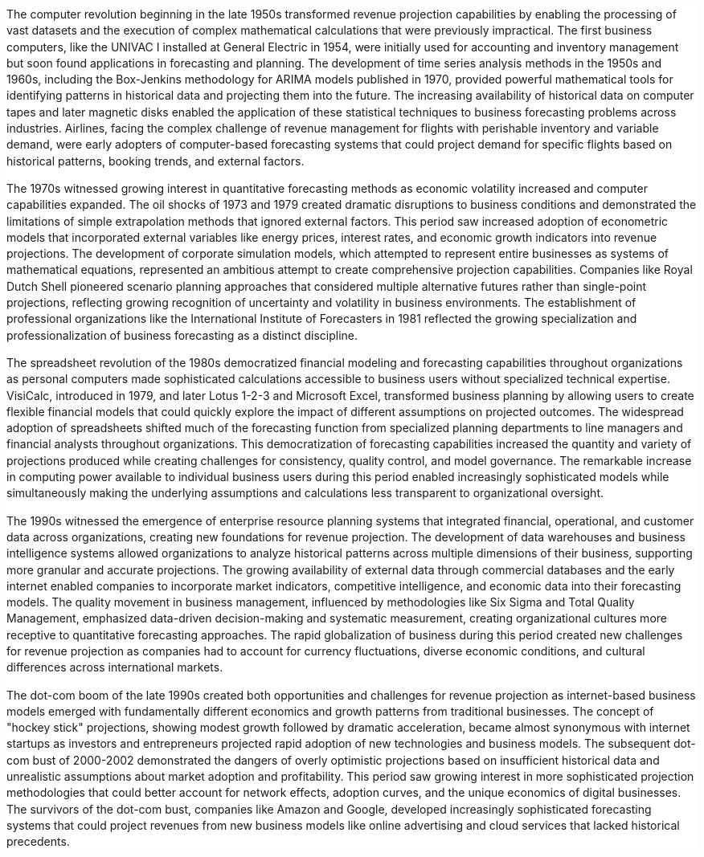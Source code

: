 The computer revolution beginning in the late 1950s transformed revenue projection capabilities by enabling the processing of vast datasets and the execution of complex mathematical calculations that were previously impractical. The first business computers, like the UNIVAC I installed at General Electric in 1954, were initially used for accounting and inventory management but soon found applications in forecasting and planning. The development of time series analysis methods in the 1950s and 1960s, including the Box-Jenkins methodology for ARIMA models published in 1970, provided powerful mathematical tools for identifying patterns in historical data and projecting them into the future. The increasing availability of historical data on computer tapes and later magnetic disks enabled the application of these statistical techniques to business forecasting problems across industries. Airlines, facing the complex challenge of revenue management for flights with perishable inventory and variable demand, were early adopters of computer-based forecasting systems that could project demand for specific flights based on historical patterns, booking trends, and external factors.

The 1970s witnessed growing interest in quantitative forecasting methods as economic volatility increased and computer capabilities expanded. The oil shocks of 1973 and 1979 created dramatic disruptions to business conditions and demonstrated the limitations of simple extrapolation methods that ignored external factors. This period saw increased adoption of econometric models that incorporated external variables like energy prices, interest rates, and economic growth indicators into revenue projections. The development of corporate simulation models, which attempted to represent entire businesses as systems of mathematical equations, represented an ambitious attempt to create comprehensive projection capabilities. Companies like Royal Dutch Shell pioneered scenario planning approaches that considered multiple alternative futures rather than single-point projections, reflecting growing recognition of uncertainty and volatility in business environments. The establishment of professional organizations like the International Institute of Forecasters in 1981 reflected the growing specialization and professionalization of business forecasting as a distinct discipline.

The spreadsheet revolution of the 1980s democratized financial modeling and forecasting capabilities throughout organizations as personal computers made sophisticated calculations accessible to business users without specialized technical expertise. VisiCalc, introduced in 1979, and later Lotus 1-2-3 and Microsoft Excel, transformed business planning by allowing users to create flexible financial models that could quickly explore the impact of different assumptions on projected outcomes. The widespread adoption of spreadsheets shifted much of the forecasting function from specialized planning departments to line managers and financial analysts throughout organizations. This democratization of forecasting capabilities increased the quantity and variety of projections produced while creating challenges for consistency, quality control, and model governance. The remarkable increase in computing power available to individual business users during this period enabled increasingly sophisticated models while simultaneously making the underlying assumptions and calculations less transparent to organizational oversight.

The 1990s witnessed the emergence of enterprise resource planning systems that integrated financial, operational, and customer data across organizations, creating new foundations for revenue projection. The development of data warehouses and business intelligence systems allowed organizations to analyze historical patterns across multiple dimensions of their business, supporting more granular and accurate projections. The growing availability of external data through commercial databases and the early internet enabled companies to incorporate market indicators, competitive intelligence, and economic data into their forecasting models. The quality movement in business management, influenced by methodologies like Six Sigma and Total Quality Management, emphasized data-driven decision-making and systematic measurement, creating organizational cultures more receptive to quantitative forecasting approaches. The rapid globalization of business during this period created new challenges for revenue projection as companies had to account for currency fluctuations, diverse economic conditions, and cultural differences across international markets.

The dot-com boom of the late 1990s created both opportunities and challenges for revenue projection as internet-based business models emerged with fundamentally different economics and growth patterns from traditional businesses. The concept of "hockey stick" projections, showing modest growth followed by dramatic acceleration, became almost synonymous with internet startups as investors and entrepreneurs projected rapid adoption of new technologies and business models. The subsequent dot-com bust of 2000-2002 demonstrated the dangers of overly optimistic projections based on insufficient historical data and unrealistic assumptions about market adoption and profitability. This period saw growing interest in more sophisticated projection methodologies that could better account for network effects, adoption curves, and the unique economics of digital businesses. The survivors of the dot-com bust, companies like Amazon and Google, developed increasingly sophisticated forecasting systems that could project revenues from new business models like online advertising and cloud services that lacked historical precedents.
